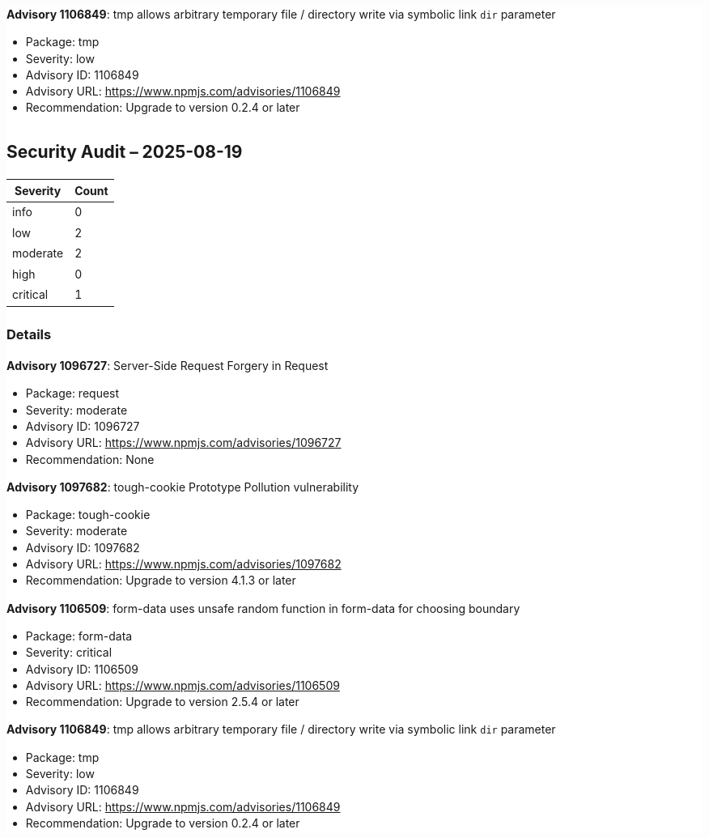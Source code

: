 **Advisory 1106849**: tmp allows arbitrary temporary file / directory write via symbolic link `dir` parameter
  - Package: tmp
  - Severity: low
  - Advisory ID: 1106849
  - Advisory URL: https://www.npmjs.com/advisories/1106849
  - Recommendation: Upgrade to version 0.2.4 or later


## Security Audit – 2025-08-19
| Severity | Count |
|----------|-------|
| info | 0 |
| low | 2 |
| moderate | 2 |
| high | 0 |
| critical | 1 |

### Details
**Advisory 1096727**: Server-Side Request Forgery in Request
  - Package: request
  - Severity: moderate
  - Advisory ID: 1096727
  - Advisory URL: https://www.npmjs.com/advisories/1096727
  - Recommendation: None

**Advisory 1097682**: tough-cookie Prototype Pollution vulnerability
  - Package: tough-cookie
  - Severity: moderate
  - Advisory ID: 1097682
  - Advisory URL: https://www.npmjs.com/advisories/1097682
  - Recommendation: Upgrade to version 4.1.3 or later

**Advisory 1106509**: form-data uses unsafe random function in form-data for choosing boundary
  - Package: form-data
  - Severity: critical
  - Advisory ID: 1106509
  - Advisory URL: https://www.npmjs.com/advisories/1106509
  - Recommendation: Upgrade to version 2.5.4 or later

**Advisory 1106849**: tmp allows arbitrary temporary file / directory write via symbolic link `dir` parameter
  - Package: tmp
  - Severity: low
  - Advisory ID: 1106849
  - Advisory URL: https://www.npmjs.com/advisories/1106849
  - Recommendation: Upgrade to version 0.2.4 or later

